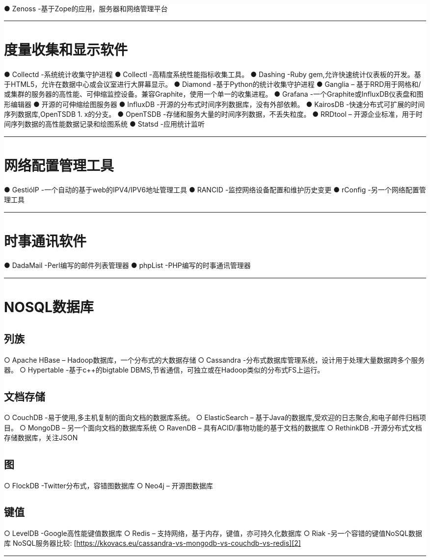   ● Zenoss -基于Zope的应用，服务器和网络管理平台

---
# 度量收集和显示软件
  ● Collectd -系统统计收集守护进程
  ● Collectl -高精度系统性能指标收集工具。
  ● Dashing -Ruby gem,允许快速统计仪表板的开发。基于HTML5，允许在数据中心或会议室进行大屏幕显示。
  ● Diamond -基于Python的统计收集守护进程
  ● Ganglia – 基于RRD用于网格和/或集群的服务器的高性能、可伸缩监控设备。兼容Graphite，使用一个单一的收集进程。
  ● Grafana -一个Graphite或InfluxDB仪表盘和图形编辑器
  ● 开源的可伸缩绘图服务器
  ● InfluxDB -开源的分布式时间序列数据库，没有外部依赖。
  ● KairosDB -快速分布式可扩展的时间序列数据库,OpenTSDB 1. x的分支。
  ● OpenTSDB -存储和服务大量的时间序列数据，不丢失粒度。
  ● RRDtool – 开源企业标准，用于时间序列数据的高性能数据记录和绘图系统
  ● Statsd -应用统计监听

---
# 网络配置管理工具
  ● GestióIP -一个自动的基于web的IPV4/IPV6地址管理工具
  ● RANCID -监控网络设备配置和维护历史变更
  ● rConfig -另一个网络配置管理工具

---
# 时事通讯软件
  ● DadaMail -Perl编写的邮件列表管理器
  ● phpList -PHP编写的时事通讯管理器

---
# NOSQL数据库
## 列族
  ○ Apache HBase – Hadoop数据库，一个分布式的大数据存储
  ○ Cassandra -分布式数据库管理系统，设计用于处理大量数据跨多个服务器。
  ○ Hypertable -基于c++的bigtable DBMS,节省通信，可独立或在Hadoop类似的分布式FS上运行。
## 文档存储
  ○ CouchDB -易于使用,多主机复制的面向文档的数据库系统。
  ○ ElasticSearch – 基于Java的数据库,受欢迎的日志聚合,和电子邮件归档项目。
  ○ MongoDB – 另一个面向文档的数据库系统
  ○ RavenDB – 具有ACID/事物功能的基于文档的数据库
  ○ RethinkDB -开源分布式文档存储数据库，关注JSON
## 图
  ○ FlockDB -Twitter分布式，容错图数据库
  ○ Neo4j – 开源图数据库
## 键值
  ○ LevelDB -Google高性能键值数据库
  ○ Redis – 支持网络，基于内存，键值，亦可持久化数据库
  ○ Riak -另一个容错的键值NoSQL数据库
NoSQL服务器比较: [https://kkovacs.eu/cassandra-vs-mongodb-vs-couchdb-vs-redis][2]

---

[1]:	http://www.showerlee.com/archives/1880
[2]:	https://kkovacs.eu/cassandra-vs-mongodb-vs-couchdb-vs-redis